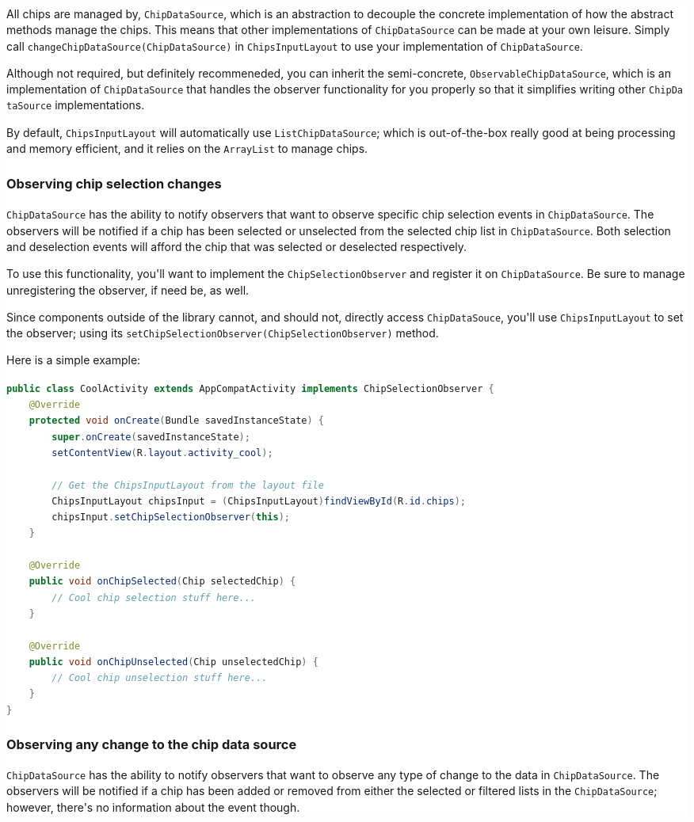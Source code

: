 All chips are managed by, `ChipDataSource`, which is an abstraction to decouple the concrete implementation of how the abstract methods manage the chips. This means that other implementations of `ChipDataSource` can be made at your own leisure. Simply call `changeChipDataSource(ChipDataSource)` in `ChipsInputLayout` to use your implementation of `ChipDataSource`.

Although not required, but definitely recommeneded, you can inherit the semi-concrete, `ObservableChipDataSource`, which is an implementation of `ChipDataSource` that handles the observer functionality for you properly so that it simplifies writing other `ChipDataSource` implementations.

By default, `ChipsInputLayout` will automatically use `ListChipDataSource`; which is out-of-the-box really good at being processing and memory efficient, and it relies on the `ArrayList` to manage chips.

### Observing chip selection changes
`ChipDataSource` has the ability to notify observers that want to observe specific chip selection events in `ChipDataSource`. The observers will be notified if a chip has been selected or unselected from the selected chip list in `ChipDataSource`. Both selection and deselection events will afford the chip that was selected or deselected respectively.

To use this functionality, you'll want to implement the `ChipSelectionObserver` and register it on `ChipDataSource`. Be sure to manage unregistering the observer, if need be, as well. 

Since components outside of the library cannot, and should not, directly access `ChipDataSouce`, you'll use `ChipsInputLayout` to set the observer; using its `setChipSelectionObserver(ChipSelectionObserver)` method.

Here is a simple example:
```java
public class CoolActivity extends AppCompatActivity implements ChipSelectionObserver {
    @Override
    protected void onCreate(Bundle savedInstanceState) {
        super.onCreate(savedInstanceState);
        setContentView(R.layout.activity_cool);
        
        // Get the ChipsInputLayout from the layout file
        ChipsInputLayout chipsInput = (ChipsInputLayout)findViewById(R.id.chips);
        chipsInput.setChipSelectionObserver(this);
    }
    
    @Override
    public void onChipSelected(Chip selectedChip) {
        // Cool chip selection stuff here...
    }
    
    @Override
    public void onChipUnselected(Chip unselectedChip) {
        // Cool chip unselection stuff here...
    }
}
```

### Observing any change to the chip data source
`ChipDataSource` has the ability to notify observers that want to observe any type of change to the data in `ChipDataSource`. The observers will be notified if a chip has been added or removed from either the selected or filtered lists in the `ChipDataSource`; however, there's no information about the event though. 

